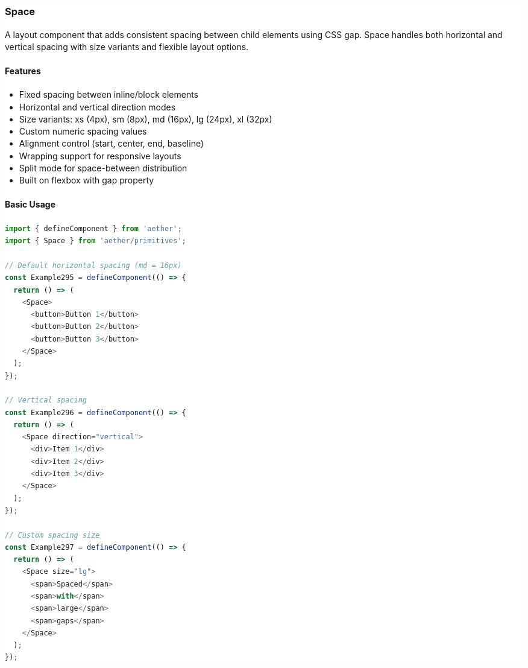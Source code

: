 ### Space

A layout component that adds consistent spacing between child elements using CSS gap. Space handles both horizontal and vertical spacing with size variants and flexible layout options.

#### Features

- Fixed spacing between inline/block elements
- Horizontal and vertical direction modes
- Size variants: xs (4px), sm (8px), md (16px), lg (24px), xl (32px)
- Custom numeric spacing values
- Alignment control (start, center, end, baseline)
- Wrapping support for responsive layouts
- Split mode for space-between distribution
- Built on flexbox with gap property

#### Basic Usage

```typescript
import { defineComponent } from 'aether';
import { Space } from 'aether/primitives';

// Default horizontal spacing (md = 16px)
const Example295 = defineComponent(() => {
  return () => (
    <Space>
      <button>Button 1</button>
      <button>Button 2</button>
      <button>Button 3</button>
    </Space>
  );
});

// Vertical spacing
const Example296 = defineComponent(() => {
  return () => (
    <Space direction="vertical">
      <div>Item 1</div>
      <div>Item 2</div>
      <div>Item 3</div>
    </Space>
  );
});

// Custom spacing size
const Example297 = defineComponent(() => {
  return () => (
    <Space size="lg">
      <span>Spaced</span>
      <span>with</span>
      <span>large</span>
      <span>gaps</span>
    </Space>
  );
});
```
